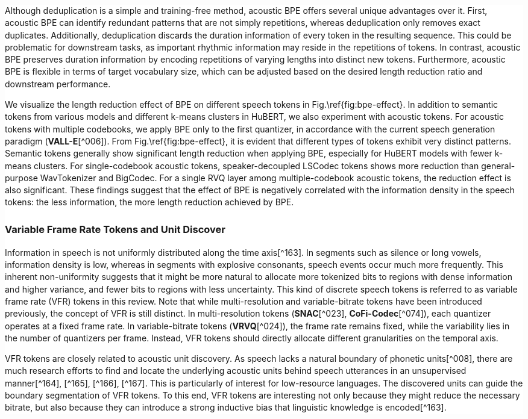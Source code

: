 Although deduplication is a simple and training-free method, acoustic BPE offers several unique advantages over it.
First, acoustic BPE can identify redundant patterns that are not simply repetitions, whereas deduplication only removes exact duplicates.
Additionally, deduplication discards the duration information of every token in the resulting sequence.
This could be problematic for downstream tasks, as important rhythmic information may reside in the repetitions of tokens.
In contrast, acoustic BPE preserves duration information by encoding repetitions of varying lengths into distinct new tokens.
Furthermore, acoustic BPE is flexible in terms of target vocabulary size, which can be adjusted based on the desired length reduction ratio and downstream performance.

We visualize the length reduction effect of BPE on different speech tokens in Fig.\ref{fig:bpe-effect}.
In addition to semantic tokens from various models and different k-means clusters in HuBERT, we also experiment with acoustic tokens.
For acoustic tokens with multiple codebooks, we apply BPE only to the first quantizer, in accordance with the current speech generation paradigm (**VALL-E**[^006]).
From Fig.\ref{fig:bpe-effect}, it is evident that different types of tokens exhibit very distinct patterns.
Semantic tokens generally show significant length reduction when applying BPE, especially for HuBERT models with fewer k-means clusters.
For single-codebook acoustic tokens, speaker-decoupled LSCodec tokens shows more reduction than general-purpose WavTokenizer and BigCodec.
For a single RVQ layer among multiple-codebook acoustic tokens, the reduction effect is also significant.
These findings suggest that the effect of BPE is negatively correlated with the information density in the speech tokens: the less information, the more length reduction achieved by BPE.

</td><td>

</td></tr></table>

### Variable Frame Rate Tokens and Unit Discover

Information in speech is not uniformly distributed along the time axis[^163].
In segments such as silence or long vowels, information density is low, whereas in segments with explosive consonants, speech events occur much more frequently.
This inherent non-uniformity suggests that it might be more natural to allocate more tokenized bits to regions with dense information and higher variance, and fewer bits to regions with less uncertainty.
This kind of discrete speech tokens is referred to as variable frame rate (VFR) tokens in this review.
Note that while multi-resolution and variable-bitrate tokens have been introduced previously, the concept of VFR is still distinct.
In multi-resolution tokens (**SNAC**[^023], **CoFi-Codec**[^074]), each quantizer operates at a fixed frame rate.
In variable-bitrate tokens (**VRVQ**[^024]), the frame rate remains fixed, while the variability lies in the number of quantizers per frame.
Instead, VFR tokens should directly allocate different granularities on the temporal axis.

VFR tokens are closely related to acoustic unit discovery.
As speech lacks a natural boundary of phonetic units[^008], there are much research efforts to find and locate the underlying acoustic units behind speech utterances in an unsupervised manner[^164], [^165], [^166], [^167].
This is particularly of interest for low-resource languages.
The discovered units can guide the boundary segmentation of VFR tokens.
To this end, VFR tokens are interesting not only because they might reduce the necessary bitrate, but also because they can introduce a strong inductive bias that linguistic knowledge is encoded[^163].


[^001]: [**Survey by Cui et al (2024)**: Recent Advances in Speech Language Models: A Survey.](2024.10.01_Recent_Advances_in_Speech_Language_Models__A_Survey_20P/Main.md) ArXiv:2410.03751.
[^002]: [**Survey by Ji et al (2024)**: **WavChat**: A Survey of Spoken Dialogue Models.](2024.11.15_WavChat_60P/Main.md) ArXiv:2411.13577.